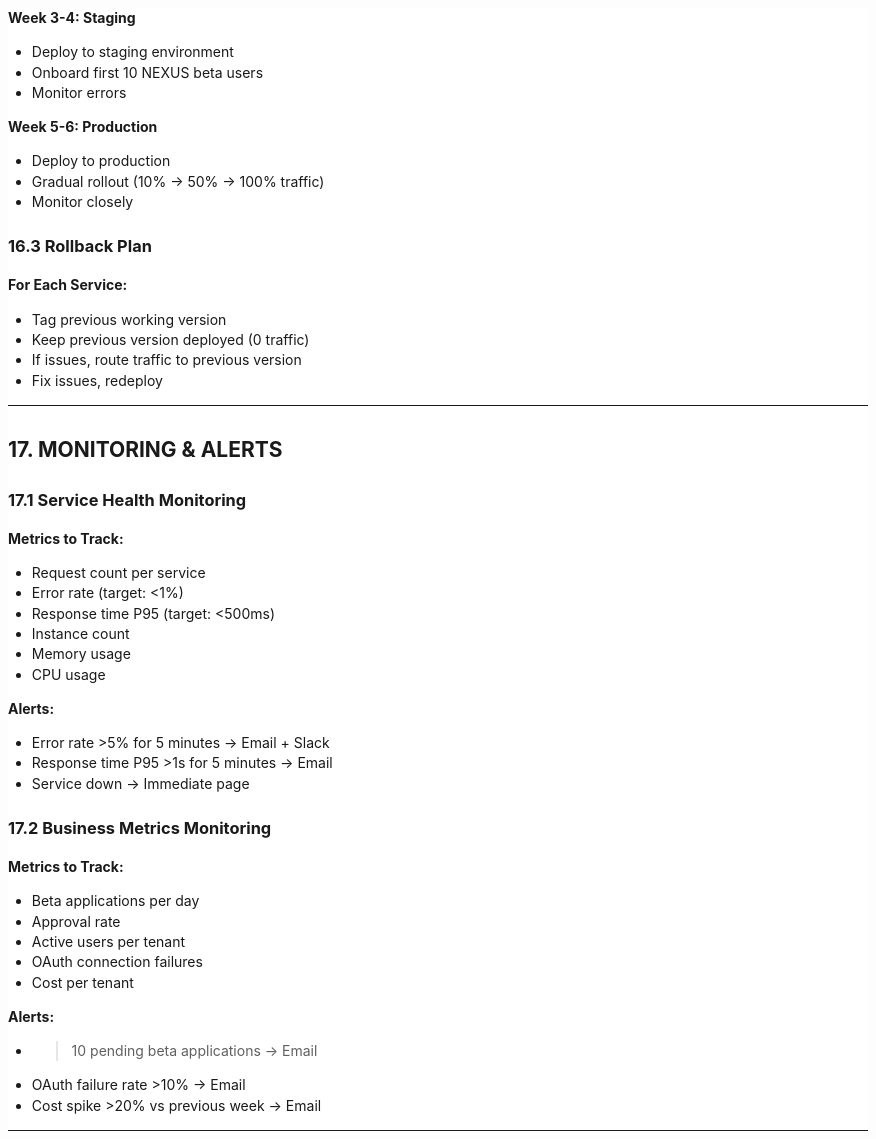 **Week 3-4: Staging**
- Deploy to staging environment
- Onboard first 10 NEXUS beta users
- Monitor errors

**Week 5-6: Production**
- Deploy to production
- Gradual rollout (10% → 50% → 100% traffic)
- Monitor closely

### 16.3 Rollback Plan

**For Each Service:**
- Tag previous working version
- Keep previous version deployed (0 traffic)
- If issues, route traffic to previous version
- Fix issues, redeploy

---

## 17. MONITORING & ALERTS

### 17.1 Service Health Monitoring

**Metrics to Track:**
- Request count per service
- Error rate (target: <1%)
- Response time P95 (target: <500ms)
- Instance count
- Memory usage
- CPU usage

**Alerts:**
- Error rate >5% for 5 minutes → Email + Slack
- Response time P95 >1s for 5 minutes → Email
- Service down → Immediate page

### 17.2 Business Metrics Monitoring

**Metrics to Track:**
- Beta applications per day
- Approval rate
- Active users per tenant
- OAuth connection failures
- Cost per tenant

**Alerts:**
- >10 pending beta applications → Email
- OAuth failure rate >10% → Email
- Cost spike >20% vs previous week → Email

---
